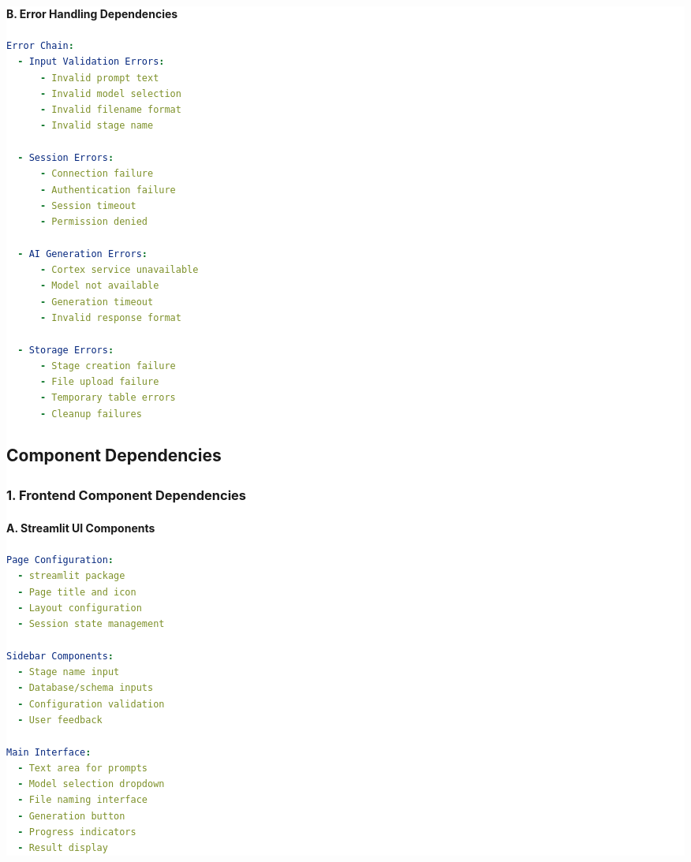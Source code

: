 #### B. Error Handling Dependencies
```yaml
Error Chain:
  - Input Validation Errors:
      - Invalid prompt text
      - Invalid model selection
      - Invalid filename format
      - Invalid stage name
  
  - Session Errors:
      - Connection failure
      - Authentication failure
      - Session timeout
      - Permission denied
  
  - AI Generation Errors:
      - Cortex service unavailable
      - Model not available
      - Generation timeout
      - Invalid response format
  
  - Storage Errors:
      - Stage creation failure
      - File upload failure
      - Temporary table errors
      - Cleanup failures
```

## Component Dependencies

### 1. Frontend Component Dependencies

#### A. Streamlit UI Components
```yaml
Page Configuration:
  - streamlit package
  - Page title and icon
  - Layout configuration
  - Session state management

Sidebar Components:
  - Stage name input
  - Database/schema inputs
  - Configuration validation
  - User feedback

Main Interface:
  - Text area for prompts
  - Model selection dropdown
  - File naming interface
  - Generation button
  - Progress indicators
  - Result display
```
